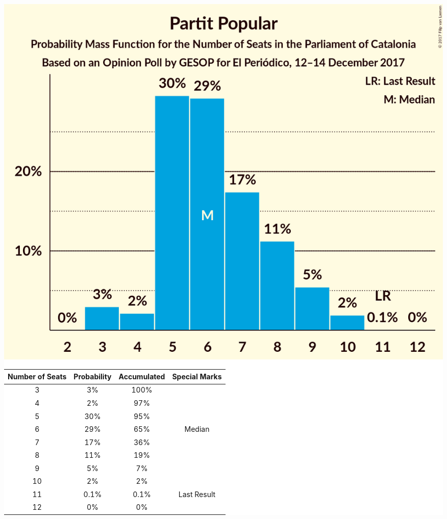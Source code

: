 ![Graph with seats probability mass function not yet produced](2017-12-14-GESOP-seats-pmf-partitpopular.png "Seats Probability Mass Function")

| Number of Seats | Probability | Accumulated | Special Marks |
|:---------------:|:-----------:|:-----------:|:-------------:|
| 3 | 3% | 100% |  |
| 4 | 2% | 97% |  |
| 5 | 30% | 95% |  |
| 6 | 29% | 65% | Median |
| 7 | 17% | 36% |  |
| 8 | 11% | 19% |  |
| 9 | 5% | 7% |  |
| 10 | 2% | 2% |  |
| 11 | 0.1% | 0.1% | Last Result |
| 12 | 0% | 0% |  |
